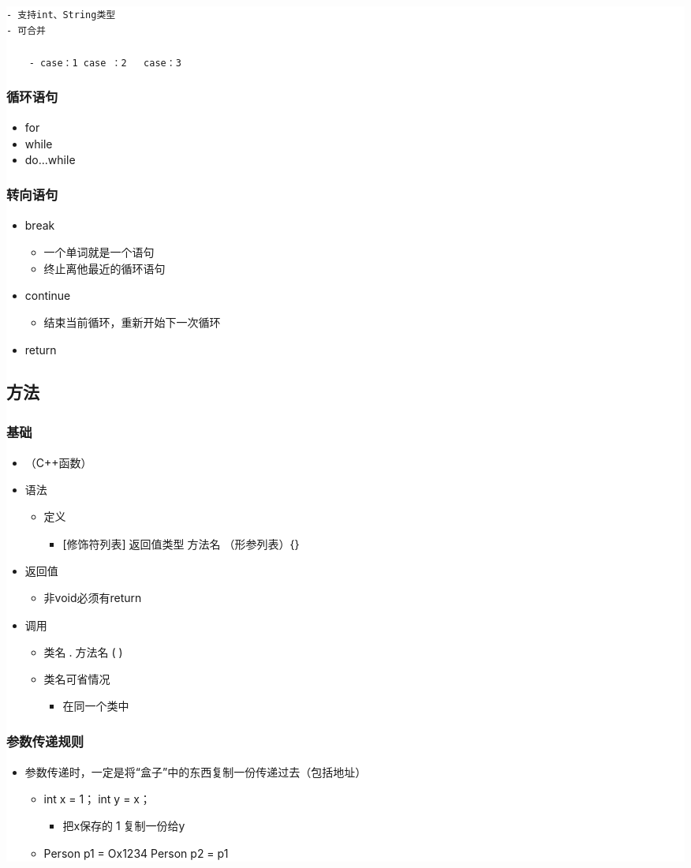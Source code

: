 	- 支持int、String类型
	- 可合并

		- case：1 case ：2   case：3  

### 循环语句

- for
- while
- do...while

### 转向语句

- break

	- 一个单词就是一个语句
	- 终止离他最近的循环语句

- continue

	- 结束当前循环，重新开始下一次循环

- return

## 方法

### 基础

- （C++函数）
- 语法

	- 定义

		- [修饰符列表]  返回值类型   方法名   （形参列表）{}

- 返回值

	- 非void必须有return

- 调用

	- 类名 . 方法名 ( )
	- 类名可省情况

		- 在同一个类中

### 参数传递规则

- 参数传递时，一定是将“盒子”中的东西复制一份传递过去（包括地址）

	- int  x = 1；
int  y = x；

		- 把x保存的 1 复制一份给y

	- Person  p1 = Ox1234
Person  p2 = p1
